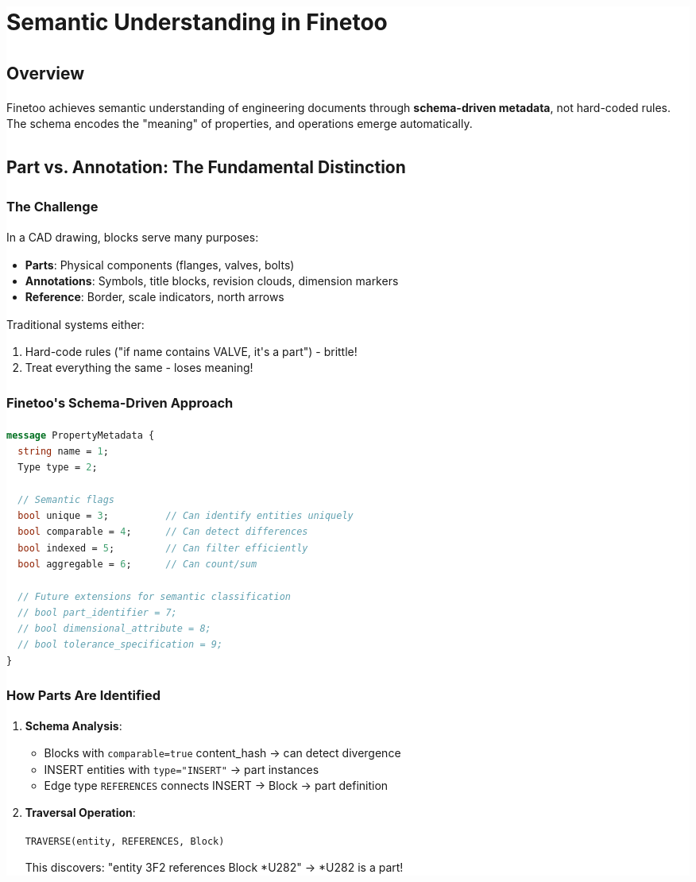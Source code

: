# Semantic Understanding in Finetoo

## Overview

Finetoo achieves semantic understanding of engineering documents through **schema-driven metadata**, not hard-coded rules. The schema encodes the "meaning" of properties, and operations emerge automatically.

## Part vs. Annotation: The Fundamental Distinction

### The Challenge

In a CAD drawing, blocks serve many purposes:
- **Parts**: Physical components (flanges, valves, bolts)
- **Annotations**: Symbols, title blocks, revision clouds, dimension markers
- **Reference**: Border, scale indicators, north arrows

Traditional systems either:
1. Hard-code rules ("if name contains VALVE, it's a part") - brittle!
2. Treat everything the same - loses meaning!

### Finetoo's Schema-Driven Approach

```protobuf
message PropertyMetadata {
  string name = 1;
  Type type = 2;

  // Semantic flags
  bool unique = 3;          // Can identify entities uniquely
  bool comparable = 4;      // Can detect differences
  bool indexed = 5;         // Can filter efficiently
  bool aggregable = 6;      // Can count/sum

  // Future extensions for semantic classification
  // bool part_identifier = 7;
  // bool dimensional_attribute = 8;
  // bool tolerance_specification = 9;
}
```

### How Parts Are Identified

1. **Schema Analysis**:
   - Blocks with `comparable=true` content_hash → can detect divergence
   - INSERT entities with `type="INSERT"` → part instances
   - Edge type `REFERENCES` connects INSERT → Block → part definition

2. **Traversal Operation**:
   ```
   TRAVERSE(entity, REFERENCES, Block)
   ```
   This discovers: "entity 3F2 references Block *U282" → *U282 is a part!
